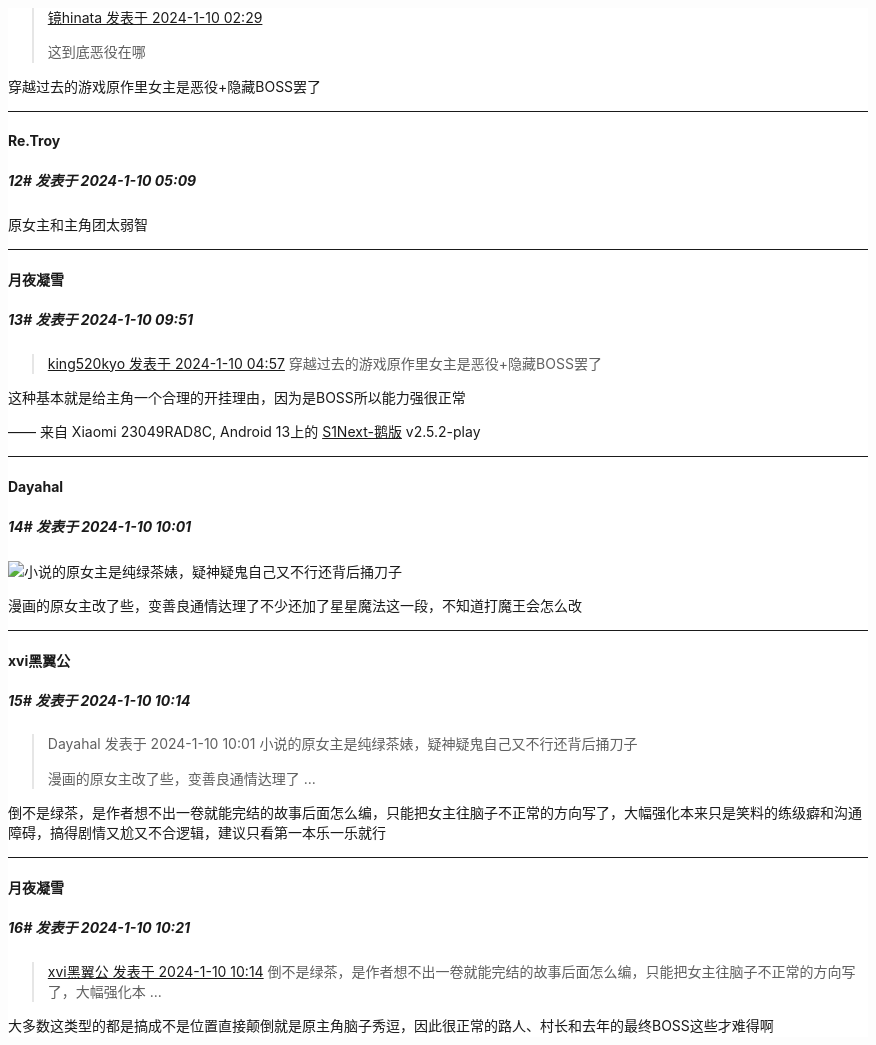 <blockquote><a href="httphttps://bbs.saraba1st.com/2b/forum.php?mod=redirect&amp;goto=findpost&amp;pid=63597212&amp;ptid=2125694" target="_blank">镜hinata 发表于 2024-1-10 02:29</a>

这到底恶役在哪</blockquote>
穿越过去的游戏原作里女主是恶役+隐藏BOSS罢了

*****

####  Re.Troy  
##### 12#       发表于 2024-1-10 05:09

原女主和主角团太弱智

*****

####  月夜凝雪  
##### 13#       发表于 2024-1-10 09:51

<blockquote><a href="httphttps://bbs.saraba1st.com/2b/forum.php?mod=redirect&amp;goto=findpost&amp;pid=63597355&amp;ptid=2125694" target="_blank">king520kyo 发表于 2024-1-10 04:57</a>
穿越过去的游戏原作里女主是恶役+隐藏BOSS罢了</blockquote>
这种基本就是给主角一个合理的开挂理由，因为是BOSS所以能力强很正常

—— 来自 Xiaomi 23049RAD8C, Android 13上的 [S1Next-鹅版](https://github.com/ykrank/S1-Next/releases) v2.5.2-play

*****

####  Dayahal  
##### 14#       发表于 2024-1-10 10:01

<img src="https://static.saraba1st.com/image/smiley/face2017/067.png" referrerpolicy="no-referrer">小说的原女主是纯绿茶婊，疑神疑鬼自己又不行还背后捅刀子

漫画的原女主改了些，变善良通情达理了不少还加了星星魔法这一段，不知道打魔王会怎么改

*****

####  xvi黑翼公  
##### 15#       发表于 2024-1-10 10:14

<blockquote>Dayahal 发表于 2024-1-10 10:01
小说的原女主是纯绿茶婊，疑神疑鬼自己又不行还背后捅刀子

漫画的原女主改了些，变善良通情达理了 ...</blockquote>
倒不是绿茶，是作者想不出一卷就能完结的故事后面怎么编，只能把女主往脑子不正常的方向写了，大幅强化本来只是笑料的练级癖和沟通障碍，搞得剧情又尬又不合逻辑，建议只看第一本乐一乐就行

*****

####  月夜凝雪  
##### 16#       发表于 2024-1-10 10:21

<blockquote><a href="httphttps://bbs.saraba1st.com/2b/forum.php?mod=redirect&amp;goto=findpost&amp;pid=63598974&amp;ptid=2125694" target="_blank">xvi黑翼公 发表于 2024-1-10 10:14</a>
倒不是绿茶，是作者想不出一卷就能完结的故事后面怎么编，只能把女主往脑子不正常的方向写了，大幅强化本 ...</blockquote>
大多数这类型的都是搞成不是位置直接颠倒就是原主角脑子秀逗，因此很正常的路人、村长和去年的最终BOSS这些才难得啊
